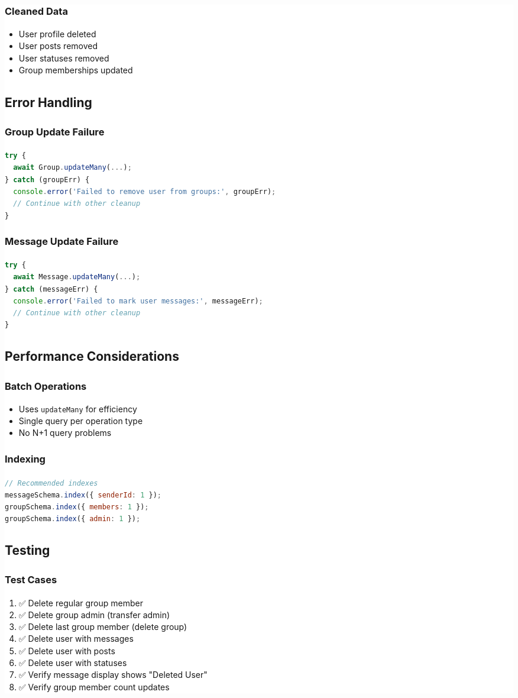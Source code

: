 ### Cleaned Data
- User profile deleted
- User posts removed
- User statuses removed
- Group memberships updated

## Error Handling

### Group Update Failure
```javascript
try {
  await Group.updateMany(...);
} catch (groupErr) {
  console.error('Failed to remove user from groups:', groupErr);
  // Continue with other cleanup
}
```

### Message Update Failure
```javascript
try {
  await Message.updateMany(...);
} catch (messageErr) {
  console.error('Failed to mark user messages:', messageErr);
  // Continue with other cleanup
}
```

## Performance Considerations

### Batch Operations
- Uses `updateMany` for efficiency
- Single query per operation type
- No N+1 query problems

### Indexing
```javascript
// Recommended indexes
messageSchema.index({ senderId: 1 });
groupSchema.index({ members: 1 });
groupSchema.index({ admin: 1 });
```

## Testing

### Test Cases
1. ✅ Delete regular group member
2. ✅ Delete group admin (transfer admin)
3. ✅ Delete last group member (delete group)
4. ✅ Delete user with messages
5. ✅ Delete user with posts
6. ✅ Delete user with statuses
7. ✅ Verify message display shows "Deleted User"
8. ✅ Verify group member count updates
